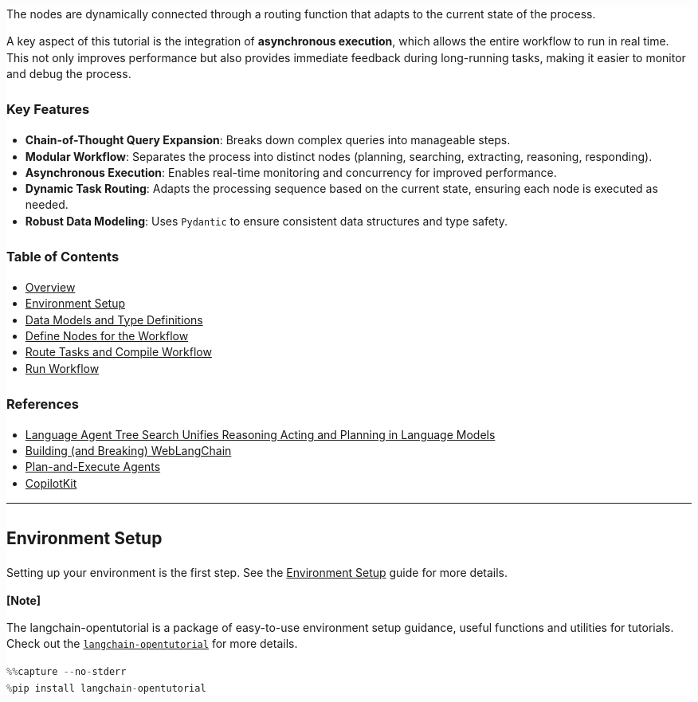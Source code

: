 The nodes are dynamically connected through a routing function that adapts to the current state of the process.

A key aspect of this tutorial is the integration of **asynchronous execution**, which allows the entire workflow to run in real time. This not only improves performance but also provides immediate feedback during long-running tasks, making it easier to monitor and debug the process.

### Key Features

- **Chain-of-Thought Query Expansion**: Breaks down complex queries into manageable steps.  
- **Modular Workflow**: Separates the process into distinct nodes (planning, searching, extracting, reasoning, responding).  
- **Asynchronous Execution**: Enables real-time monitoring and concurrency for improved performance.  
- **Dynamic Task Routing**: Adapts the processing sequence based on the current state, ensuring each node is executed as needed.  
- **Robust Data Modeling**: Uses ```Pydantic``` to ensure consistent data structures and type safety.

### Table of Contents

- [Overview](#overview)
- [Environment Setup](#environment-setup)
- [Data Models and Type Definitions](#data-models-and-type-definitions)
- [Define Nodes for the Workflow](#define-nodes-for-the-workflow)
- [Route Tasks and Compile Workflow](#route-tasks-and-compile-workflow)
- [Run Workflow](#run-workflow)

### References

- [Language Agent Tree Search Unifies Reasoning Acting and Planning in Language Models](https://arxiv.org/abs/2310.04406)
- [Building (and Breaking) WebLangChain](https://blog.langchain.dev/weblangchain/)
- [Plan-and-Execute Agents](https://blog.langchain.dev/planning-agents/)
- [CopilotKit](https://github.com/CopilotKit/CopilotKit)
----

## Environment Setup

Setting up your environment is the first step. See the [Environment Setup](https://wikidocs.net/257836) guide for more details.


**[Note]**

The langchain-opentutorial is a package of easy-to-use environment setup guidance, useful functions and utilities for tutorials.
Check out the  [```langchain-opentutorial```](https://github.com/LangChain-OpenTutorial/langchain-opentutorial-pypi) for more details.

```python
%%capture --no-stderr
%pip install langchain-opentutorial
```
